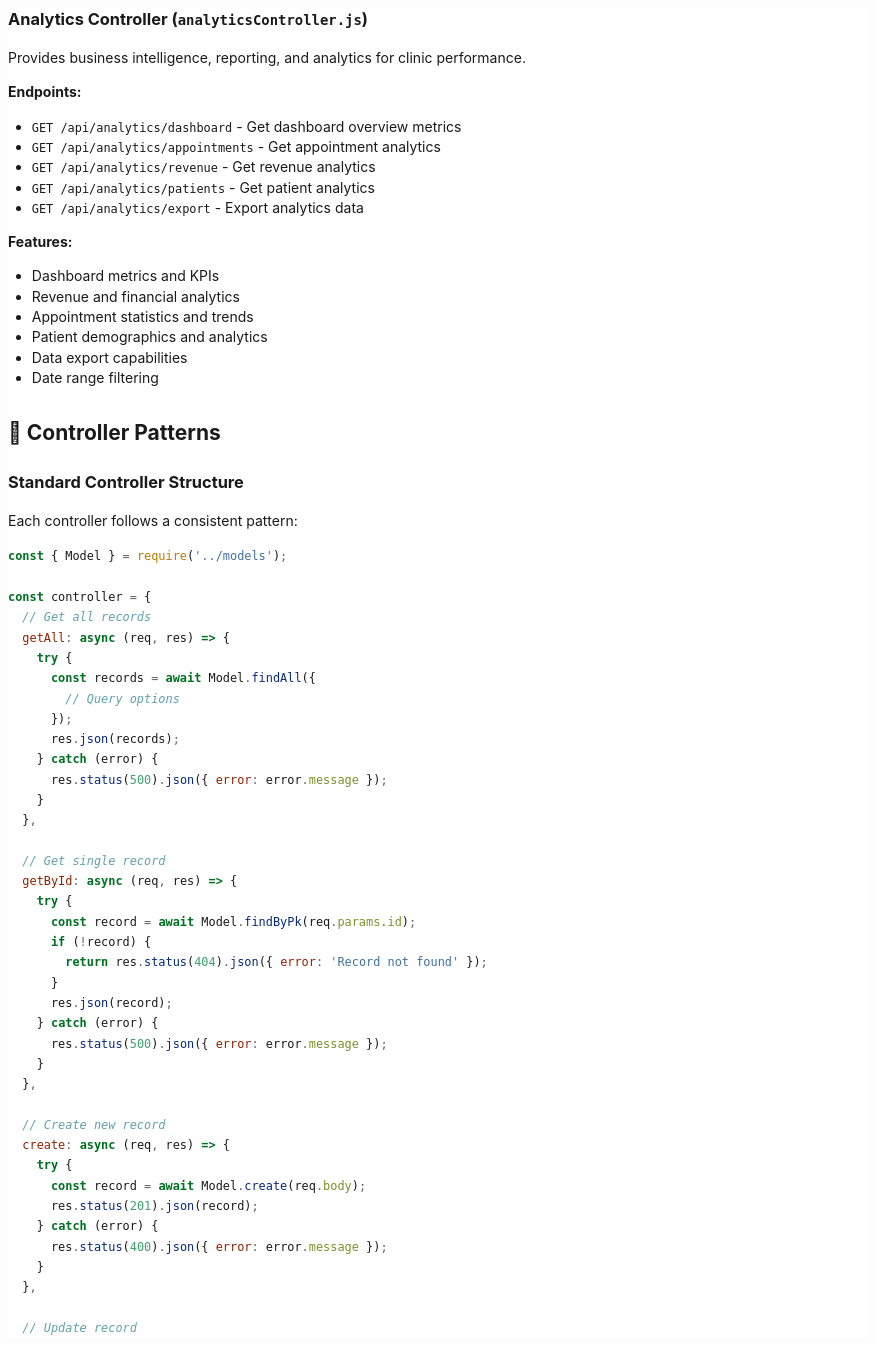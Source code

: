 ### Analytics Controller (`analyticsController.js`)
Provides business intelligence, reporting, and analytics for clinic performance.

**Endpoints:**
- `GET /api/analytics/dashboard` - Get dashboard overview metrics
- `GET /api/analytics/appointments` - Get appointment analytics
- `GET /api/analytics/revenue` - Get revenue analytics
- `GET /api/analytics/patients` - Get patient analytics
- `GET /api/analytics/export` - Export analytics data

**Features:**
- Dashboard metrics and KPIs
- Revenue and financial analytics
- Appointment statistics and trends
- Patient demographics and analytics
- Data export capabilities
- Date range filtering

## 🔧 Controller Patterns

### Standard Controller Structure
Each controller follows a consistent pattern:

```javascript
const { Model } = require('../models');

const controller = {
  // Get all records
  getAll: async (req, res) => {
    try {
      const records = await Model.findAll({
        // Query options
      });
      res.json(records);
    } catch (error) {
      res.status(500).json({ error: error.message });
    }
  },

  // Get single record
  getById: async (req, res) => {
    try {
      const record = await Model.findByPk(req.params.id);
      if (!record) {
        return res.status(404).json({ error: 'Record not found' });
      }
      res.json(record);
    } catch (error) {
      res.status(500).json({ error: error.message });
    }
  },

  // Create new record
  create: async (req, res) => {
    try {
      const record = await Model.create(req.body);
      res.status(201).json(record);
    } catch (error) {
      res.status(400).json({ error: error.message });
    }
  },

  // Update record
```